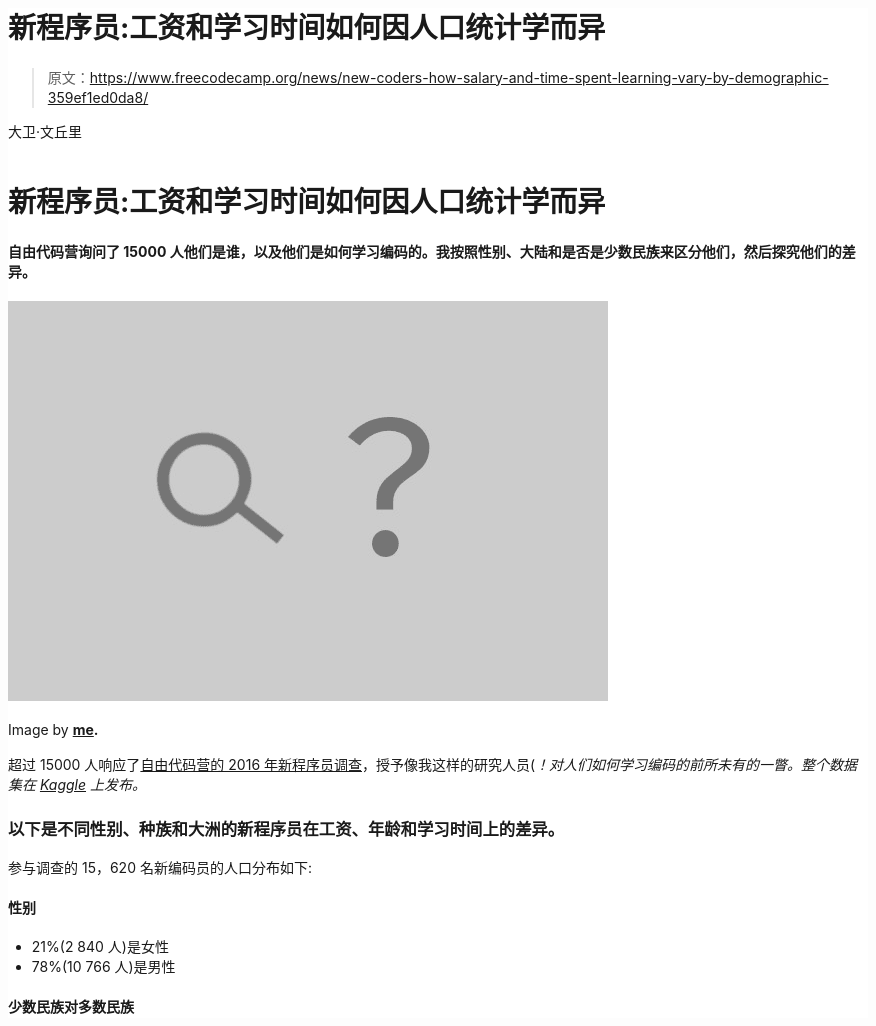 # 新程序员:工资和学习时间如何因人口统计学而异

> 原文：<https://www.freecodecamp.org/news/new-coders-how-salary-and-time-spent-learning-vary-by-demographic-359ef1ed0da8/>

大卫·文丘里

# 新程序员:工资和学习时间如何因人口统计学而异

#### 自由代码营询问了 15000 人他们是谁，以及他们是如何学习编码的。我按照性别、大陆和是否是少数民族来区分他们，然后探究他们的差异。

![not-found](img/dc147b93ecddff64ddf6ee1ebc042ef1.png)

Image by [**me**](http://davidventuri.com/)**.**

超过 15000 人响应了[自由代码营的 2016 年新程序员调查](https://medium.freecodecamp.com/we-asked-15-000-people-who-they-are-and-how-theyre-learning-to-code-4104e29b2781#.jlsxxy4si)，授予像我这样的研究人员(*！对人们如何学习编码的前所未有的一瞥。整个数据集在 [Kaggle](https://www.kaggle.com/freecodecamp/2016-new-coder-survey-) 上发布。*

### 以下是不同性别、种族和大洲的新程序员在工资、年龄和学习时间上的差异。

参与调查的 15，620 名新编码员的人口分布如下:

#### 性别

*   21%(2 840 人)是女性
*   78%(10 766 人)是男性

#### 少数民族对多数民族
